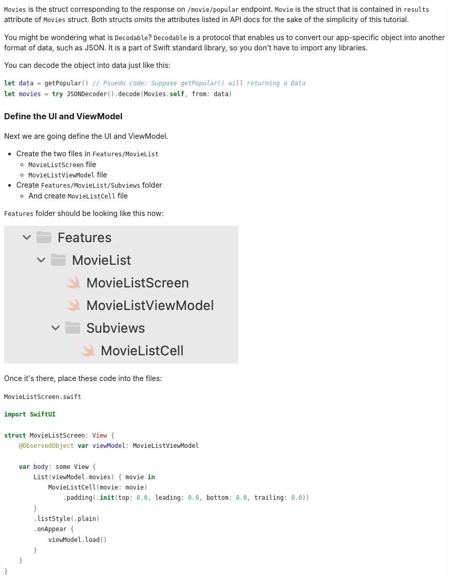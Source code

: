 `Movies` is the struct corresponding to the response on `/movie/popular` endpoint. 
`Movie` is the struct that is contained in `results` attribute of `Movies` struct.
Both structs omits the attributes listed in API docs for the sake of the simplicity of this tutorial.

You might be wondering what is `Decodable`? `Decodable` is a protocol that enables us to convert our app-specific object into another format of data, such as JSON. It is a part of Swift standard library, so you don't have to import any libraries.

You can decode the object into data just like this:
```swift
let data = getPopular() // Psuedo code: Suppose getPopular() will returning a Data
let movies = try JSONDecoder().decode(Movies.self, from: data)
```


### Define the UI and ViewModel

Next we are going define the UI and ViewModel. 
- Create the two files in `Features/MovieList` 
    - `MovieListScreen` file
    - `MovieListViewModel` file
- Create `Features/MovieList/Subviews` folder
    - And create `MovieListCell` file

`Features` folder should be looking like this now:

![folder after ui files](/img/article/swiftui-network-requests/folder-structure-with-movie-list-files.png)

Once it's there, place these code into the files:

`MovieListScreen.swift`
```swift
import SwiftUI

struct MovieListScreen: View {
    @ObservedObject var viewModel: MovieListViewModel
    
    var body: some View {
        List(viewModel.movies) { movie in
            MovieListCell(movie: movie)
                .padding(.init(top: 8.0, leading: 0.0, bottom: 8.0, trailing: 0.0))
        }
        .listStyle(.plain)
        .onAppear {
            viewModel.load()
        }
    }
}
```
